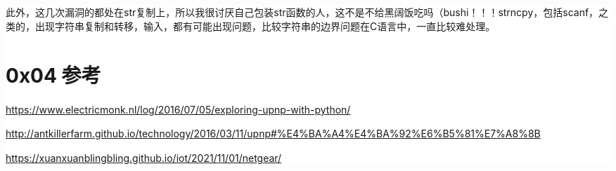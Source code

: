 此外，这几次漏洞的都处在str复制上，所以我很讨厌自己包装str函数的人，这不是不给黑阔饭吃吗（bushi！！！strncpy，包括scanf，之类的，出现字符串复制和转移，输入，都有可能出现问题，比较字符串的边界问题在C语言中，一直比较难处理。

0x04 参考
=======

<https://www.electricmonk.nl/log/2016/07/05/exploring-upnp-with-python/>

<http://antkillerfarm.github.io/technology/2016/03/11/upnp#%E4%BA%A4%E4%BA%92%E6%B5%81%E7%A8%8B>

<https://xuanxuanblingbling.github.io/iot/2021/11/01/netgear/>